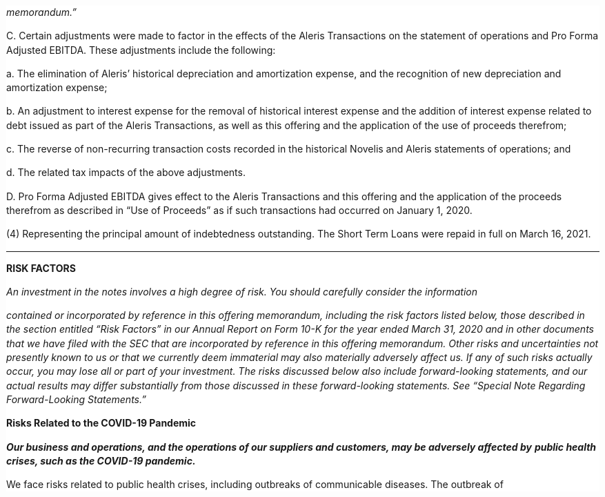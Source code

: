 _memorandum.”_

C. Certain adjustments were made to factor in the effects of the Aleris Transactions on the statement of operations and Pro Forma Adjusted
EBITDA. These adjustments include the following:

a. The elimination of Aleris’ historical depreciation and amortization expense, and the recognition of new depreciation and
amortization expense;

b. An adjustment to interest expense for the removal of historical interest expense and the addition of interest expense related
to debt issued as part of the Aleris Transactions, as well as this offering and the application of the use of proceeds therefrom;

c. The reverse of non-recurring transaction costs recorded in the historical Novelis and Aleris statements of operations; and

d. The related tax impacts of the above adjustments.

D. Pro Forma Adjusted EBITDA gives effect to the Aleris Transactions and this offering and the application of the proceeds therefrom as
described in “Use of Proceeds” as if such transactions had occurred on January 1, 2020.

(4) Representing the principal amount of indebtedness outstanding. The Short Term Loans were repaid in full on March 16, 2021.


-----

**RISK FACTORS**

_An investment in the notes involves a high degree of risk. You should carefully consider the information_

_contained or incorporated by reference in this offering memorandum, including the risk factors listed below, those_
_described in the section entitled “Risk Factors” in our Annual Report on Form 10-K for the year ended March 31,_
_2020 and in other documents that we have filed with the SEC that are incorporated by reference in this offering_
_memorandum. Other risks and uncertainties not presently known to us or that we currently deem immaterial may also_
_materially adversely affect us. If any of such risks actually occur, you may lose all or part of your investment. The_
_risks discussed below also include forward-looking statements, and our actual results may differ substantially from_
_those discussed in these forward-looking statements. See “Special Note Regarding Forward-Looking Statements.”_

**Risks Related to the COVID-19 Pandemic**

**_Our business and operations, and the operations of our suppliers and customers, may be adversely affected by_**
**_public health crises, such as the COVID-19 pandemic._**

We face risks related to public health crises, including outbreaks of communicable diseases. The outbreak of
